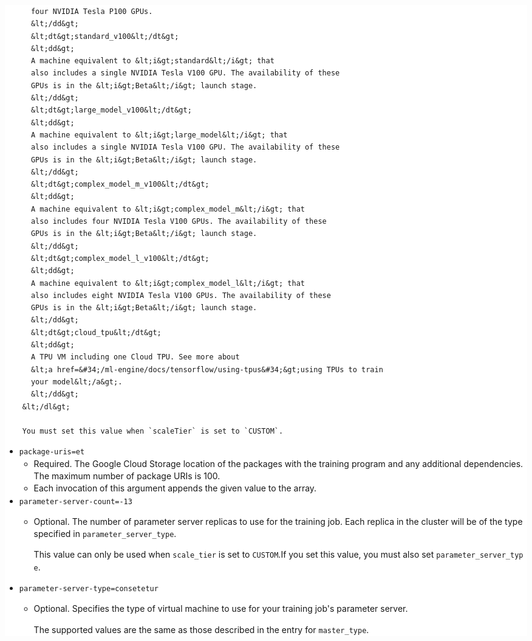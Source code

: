           four NVIDIA Tesla P100 GPUs.
          &lt;/dd&gt;
          &lt;dt&gt;standard_v100&lt;/dt&gt;
          &lt;dd&gt;
          A machine equivalent to &lt;i&gt;standard&lt;/i&gt; that
          also includes a single NVIDIA Tesla V100 GPU. The availability of these
          GPUs is in the &lt;i&gt;Beta&lt;/i&gt; launch stage.
          &lt;/dd&gt;
          &lt;dt&gt;large_model_v100&lt;/dt&gt;
          &lt;dd&gt;
          A machine equivalent to &lt;i&gt;large_model&lt;/i&gt; that
          also includes a single NVIDIA Tesla V100 GPU. The availability of these
          GPUs is in the &lt;i&gt;Beta&lt;/i&gt; launch stage.
          &lt;/dd&gt;
          &lt;dt&gt;complex_model_m_v100&lt;/dt&gt;
          &lt;dd&gt;
          A machine equivalent to &lt;i&gt;complex_model_m&lt;/i&gt; that
          also includes four NVIDIA Tesla V100 GPUs. The availability of these
          GPUs is in the &lt;i&gt;Beta&lt;/i&gt; launch stage.
          &lt;/dd&gt;
          &lt;dt&gt;complex_model_l_v100&lt;/dt&gt;
          &lt;dd&gt;
          A machine equivalent to &lt;i&gt;complex_model_l&lt;/i&gt; that
          also includes eight NVIDIA Tesla V100 GPUs. The availability of these
          GPUs is in the &lt;i&gt;Beta&lt;/i&gt; launch stage.
          &lt;/dd&gt;
          &lt;dt&gt;cloud_tpu&lt;/dt&gt;
          &lt;dd&gt;
          A TPU VM including one Cloud TPU. See more about
          &lt;a href=&#34;/ml-engine/docs/tensorflow/using-tpus&#34;&gt;using TPUs to train
          your model&lt;/a&gt;.
          &lt;/dd&gt;
        &lt;/dl&gt;
        
        You must set this value when `scaleTier` is set to `CUSTOM`.
* `package-uris=et`
    - Required. The Google Cloud Storage location of the packages with
        the training program and any additional dependencies.
        The maximum number of package URIs is 100.
    - Each invocation of this argument appends the given value to the array.
* `parameter-server-count=-13`
    - Optional. The number of parameter server replicas to use for the training
        job. Each replica in the cluster will be of the type specified in
        `parameter_server_type`.
        
        This value can only be used when `scale_tier` is set to `CUSTOM`.If you
        set this value, you must also set `parameter_server_type`.
* `parameter-server-type=consetetur`
    - Optional. Specifies the type of virtual machine to use for your training
        job&#39;s parameter server.
        
        The supported values are the same as those described in the entry for
        `master_type`.
        